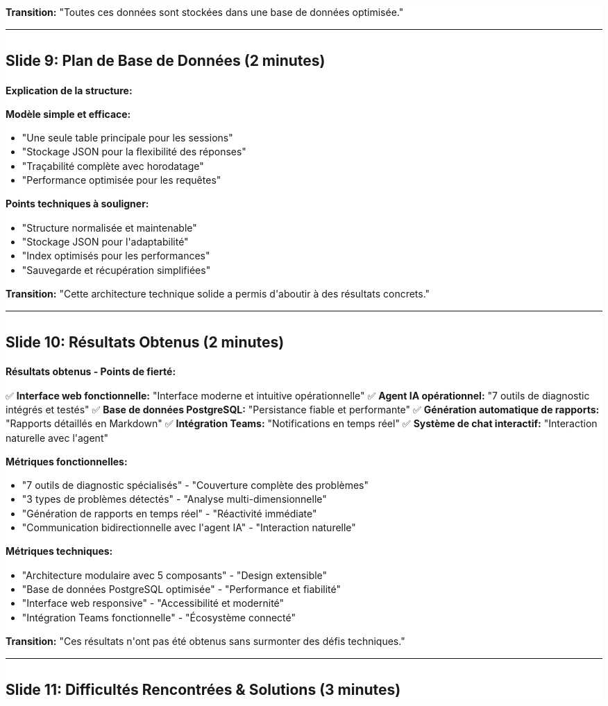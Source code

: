 **Transition:** "Toutes ces données sont stockées dans une base de données optimisée."

---

## Slide 9: Plan de Base de Données (2 minutes)

**Explication de la structure:**

**Modèle simple et efficace:**
- "Une seule table principale pour les sessions"
- "Stockage JSON pour la flexibilité des réponses"
- "Traçabilité complète avec horodatage"
- "Performance optimisée pour les requêtes"

**Points techniques à souligner:**
- "Structure normalisée et maintenable"
- "Stockage JSON pour l'adaptabilité"
- "Index optimisés pour les performances"
- "Sauvegarde et récupération simplifiées"

**Transition:** "Cette architecture technique solide a permis d'aboutir à des résultats concrets."

---

## Slide 10: Résultats Obtenus (2 minutes)

**Résultats obtenus - Points de fierté:**

✅ **Interface web fonctionnelle:** "Interface moderne et intuitive opérationnelle"
✅ **Agent IA opérationnel:** "7 outils de diagnostic intégrés et testés"
✅ **Base de données PostgreSQL:** "Persistance fiable et performante"
✅ **Génération automatique de rapports:** "Rapports détaillés en Markdown"
✅ **Intégration Teams:** "Notifications en temps réel"
✅ **Système de chat interactif:** "Interaction naturelle avec l'agent"

**Métriques fonctionnelles:**
- "7 outils de diagnostic spécialisés" - "Couverture complète des problèmes"
- "3 types de problèmes détectés" - "Analyse multi-dimensionnelle"
- "Génération de rapports en temps réel" - "Réactivité immédiate"
- "Communication bidirectionnelle avec l'agent IA" - "Interaction naturelle"

**Métriques techniques:**
- "Architecture modulaire avec 5 composants" - "Design extensible"
- "Base de données PostgreSQL optimisée" - "Performance et fiabilité"
- "Interface web responsive" - "Accessibilité et modernité"
- "Intégration Teams fonctionnelle" - "Écosystème connecté"

**Transition:** "Ces résultats n'ont pas été obtenus sans surmonter des défis techniques."

---

## Slide 11: Difficultés Rencontrées & Solutions (3 minutes)
